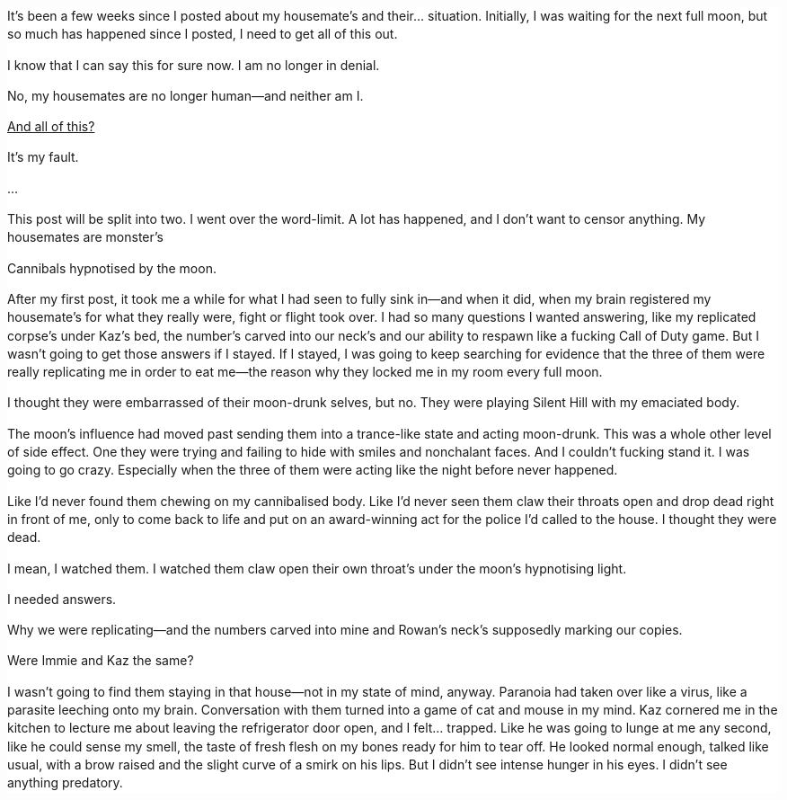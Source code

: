 It’s been a few weeks since I posted about my housemate’s and their… situation. Initially, I was waiting for the next full moon, but so much has happened since I posted, I need to get all of this out.

I know that I can say this for sure now. I am no longer in denial.

No, my housemates are no longer human—and neither am I.

[And all of this?](https://www.reddit.com/r/nosleep/comments/wp640i/every_full_moon_my_housemates_insist_i_stay_in_my/) 

It’s my fault.


…


This post will be split into two. I went over the word-limit. A lot has happened, and I don’t want to censor anything. My housemates are monster’s

Cannibals hypnotised by the moon.

After my first post, it took me a while for what I had seen to fully sink in—and when it did, when my brain registered my housemate’s for what they really were, fight or flight took over. I had so many questions I wanted answering, like my replicated corpse’s under Kaz’s bed, the number’s carved into our neck’s and our ability to respawn like a fucking Call of Duty game. But I wasn’t going to get those answers if I stayed. If I stayed, I was going to keep searching for evidence that the three of them were really replicating me in order to eat me—the reason why they locked me in my room every full moon.

I thought they were embarrassed of their moon-drunk selves, but no. They were playing Silent Hill with my emaciated body. 

The moon’s influence had moved past sending them into a trance-like state and acting moon-drunk. This was a whole other level of side effect. One they were trying and failing to hide with smiles and nonchalant faces. And I couldn’t fucking stand it. I was going to go crazy. Especially when the three of them were acting like the night before never happened. 

Like I’d never found them chewing on my cannibalised body. Like I’d never seen them claw their throats open and drop dead right in front of me, only to come back to life and put on an award-winning act for the police I’d called to the house. I thought they were dead. 

I mean, I watched them. I watched them claw open their own throat’s under the moon’s hypnotising light. 

I needed answers.

Why we were replicating—and the numbers carved into mine and Rowan’s neck’s supposedly marking our copies.

Were Immie and Kaz the same?

I wasn’t going to find them staying in that house—not in my state of mind, anyway. Paranoia had taken over like a virus, like a parasite leeching onto my brain. Conversation with them turned into a game of cat and mouse in my mind. Kaz cornered me in the kitchen to lecture me about leaving the refrigerator door open, and I felt… trapped. Like he was going to lunge at me any second, like he could sense my smell, the taste of fresh flesh on my bones ready for him to tear off. He looked normal enough, talked like usual, with a brow raised and the slight curve of a smirk on his lips. But I didn’t see intense hunger in his eyes. I didn’t see anything predatory. 
